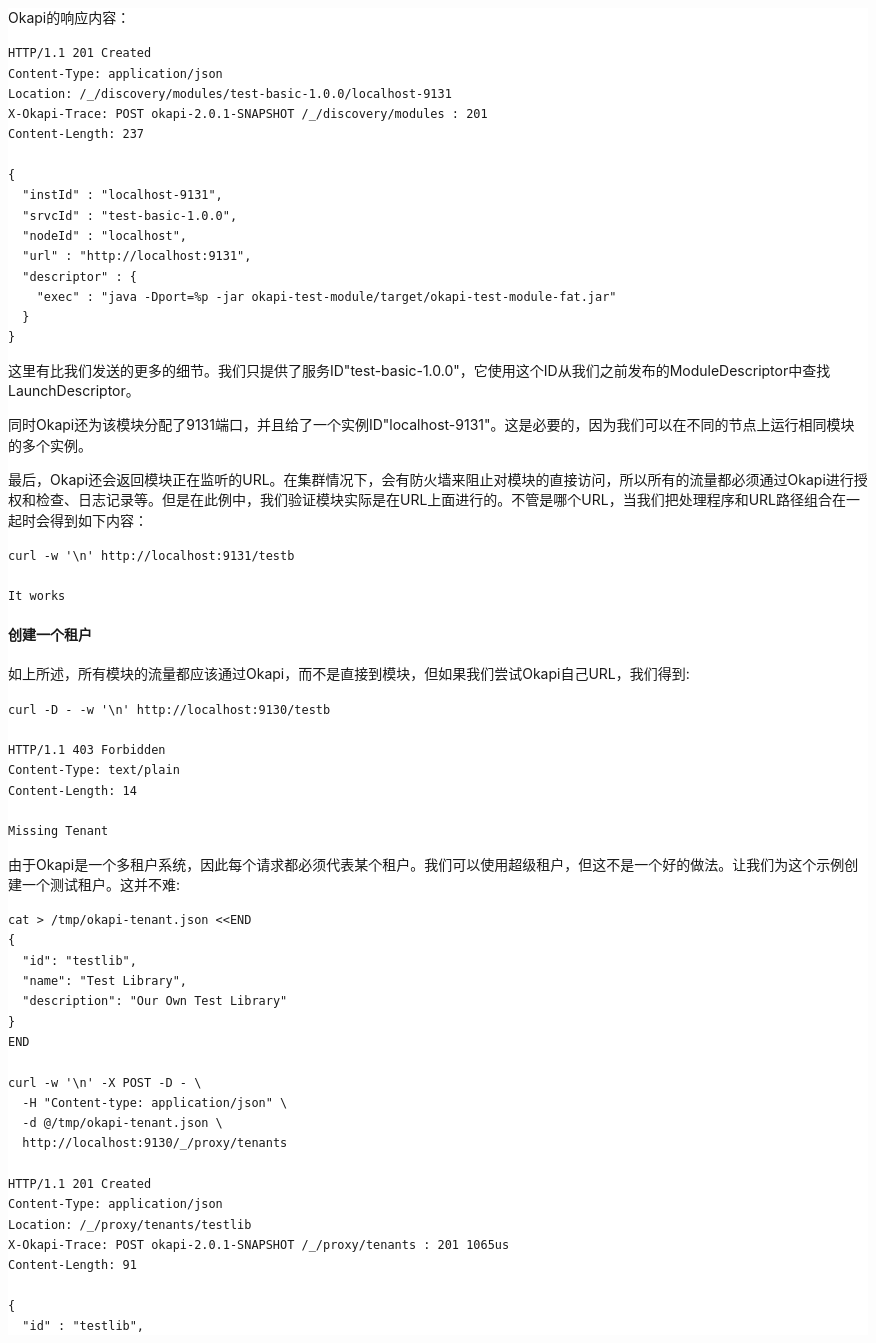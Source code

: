 Okapi的响应内容：
```
HTTP/1.1 201 Created
Content-Type: application/json
Location: /_/discovery/modules/test-basic-1.0.0/localhost-9131
X-Okapi-Trace: POST okapi-2.0.1-SNAPSHOT /_/discovery/modules : 201
Content-Length: 237

{
  "instId" : "localhost-9131",
  "srvcId" : "test-basic-1.0.0",
  "nodeId" : "localhost",
  "url" : "http://localhost:9131",
  "descriptor" : {
    "exec" : "java -Dport=%p -jar okapi-test-module/target/okapi-test-module-fat.jar"
  }
}
```

这里有比我们发送的更多的细节。我们只提供了服务ID"test-basic-1.0.0"，它使用这个ID从我们之前发布的ModuleDescriptor中查找LaunchDescriptor。

同时Okapi还为该模块分配了9131端口，并且给了一个实例ID"localhost-9131"。这是必要的，因为我们可以在不同的节点上运行相同模块的多个实例。

最后，Okapi还会返回模块正在监听的URL。在集群情况下，会有防火墙来阻止对模块的直接访问，所以所有的流量都必须通过Okapi进行授权和检查、日志记录等。但是在此例中，我们验证模块实际是在URL上面进行的。不管是哪个URL，当我们把处理程序和URL路径组合在一起时会得到如下内容：
```
curl -w '\n' http://localhost:9131/testb

It works
```

#### 创建一个租户

如上所述，所有模块的流量都应该通过Okapi，而不是直接到模块，但如果我们尝试Okapi自己URL，我们得到:
```
curl -D - -w '\n' http://localhost:9130/testb

HTTP/1.1 403 Forbidden
Content-Type: text/plain
Content-Length: 14

Missing Tenant
```

由于Okapi是一个多租户系统，因此每个请求都必须代表某个租户。我们可以使用超级租户，但这不是一个好的做法。让我们为这个示例创建一个测试租户。这并不难:
```
cat > /tmp/okapi-tenant.json <<END
{
  "id": "testlib",
  "name": "Test Library",
  "description": "Our Own Test Library"
}
END

curl -w '\n' -X POST -D - \
  -H "Content-type: application/json" \
  -d @/tmp/okapi-tenant.json \
  http://localhost:9130/_/proxy/tenants

HTTP/1.1 201 Created
Content-Type: application/json
Location: /_/proxy/tenants/testlib
X-Okapi-Trace: POST okapi-2.0.1-SNAPSHOT /_/proxy/tenants : 201 1065us
Content-Length: 91

{
  "id" : "testlib",
```